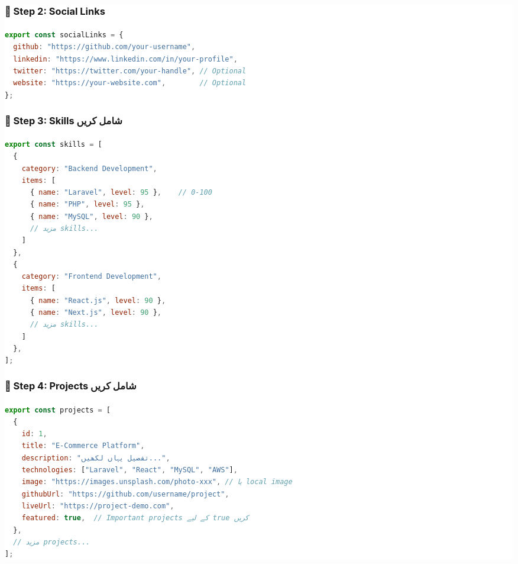 ### 🔗 Step 2: Social Links

```javascript
export const socialLinks = {
  github: "https://github.com/your-username",
  linkedin: "https://www.linkedin.com/in/your-profile",
  twitter: "https://twitter.com/your-handle", // Optional
  website: "https://your-website.com",        // Optional
};
```

### 💼 Step 3: Skills شامل کریں

```javascript
export const skills = [
  {
    category: "Backend Development",
    items: [
      { name: "Laravel", level: 95 },    // 0-100
      { name: "PHP", level: 95 },
      { name: "MySQL", level: 90 },
      // مزید skills...
    ]
  },
  {
    category: "Frontend Development",
    items: [
      { name: "React.js", level: 90 },
      { name: "Next.js", level: 90 },
      // مزید skills...
    ]
  },
];
```

### 🚀 Step 4: Projects شامل کریں

```javascript
export const projects = [
  {
    id: 1,
    title: "E-Commerce Platform",
    description: "تفصیل یہاں لکھیں...",
    technologies: ["Laravel", "React", "MySQL", "AWS"],
    image: "https://images.unsplash.com/photo-xxx", // یا local image
    githubUrl: "https://github.com/username/project",
    liveUrl: "https://project-demo.com",
    featured: true,  // Important projects کے لیے true کریں
  },
  // مزید projects...
];
```
